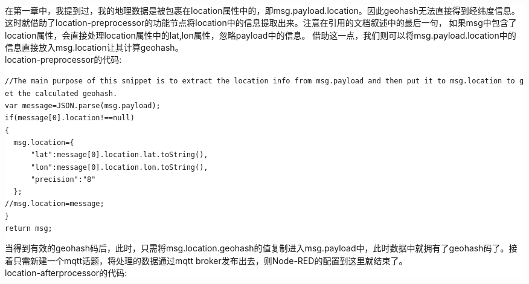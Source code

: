 <p>在第一章中，我提到过，我的地理数据是被包裹在location属性中的，即msg.payload.location。因此geohash无法直接得到经纬度信息。这时就借助了location-preprocessor的功能节点将location中的信息提取出来。注意在引用的文档叙述中的最后一句， 如果msg中包含了location属性，会直接处理location属性中的lat,lon属性，忽略payload中的信息。 借助这一点，我们则可以将msg.payload.location中的信息直接放入msg.location让其计算geohash。<br>location-preprocessor的代码: &nbsp; &nbsp;</p>
<div class="widget-codetool" style="display:none;">
      <div class="widget-codetool--inner">
      <span class="selectCode code-tool" data-toggle="tooltip" data-placement="top" title="" data-original-title="全选"></span>
      <span type="button" class="copyCode code-tool" data-toggle="tooltip" data-placement="top" data-clipboard-text="//The main purpose of this snippet is to extract the location info from msg.payload and then put it to msg.location to get the calculated geohash. 
var message=JSON.parse(msg.payload);
if(message[0].location!==null)
{
  msg.location={
      &quot;lat&quot;:message[0].location.lat.toString(), 
      &quot;lon&quot;:message[0].location.lon.toString(),
      &quot;precision&quot;:&quot;8&quot;
  };
//msg.location=message;
}
return msg;" title="" data-original-title="复制"></span>
      <span type="button" class="saveToNote code-tool" data-toggle="tooltip" data-placement="top" title="" data-original-title="放进笔记"></span>
      </div>
      </div><pre class="javascript hljs"><code class="javascript"><span class="hljs-comment">//The main purpose of this snippet is to extract the location info from msg.payload and then put it to msg.location to get the calculated geohash. </span>
<span class="hljs-keyword">var</span> message=<span class="hljs-built_in">JSON</span>.parse(msg.payload);
<span class="hljs-keyword">if</span>(message[<span class="hljs-number">0</span>].location!==<span class="hljs-literal">null</span>)
{
  msg.location={
      <span class="hljs-string">"lat"</span>:message[<span class="hljs-number">0</span>].location.lat.toString(), 
      <span class="hljs-string">"lon"</span>:message[<span class="hljs-number">0</span>].location.lon.toString(),
      <span class="hljs-string">"precision"</span>:<span class="hljs-string">"8"</span>
  };
<span class="hljs-comment">//msg.location=message;</span>
}
<span class="hljs-keyword">return</span> msg;</code></pre>
<p>当得到有效的geohash码后，此时，只需将msg.location.geohash的值复制进入msg.payload中，此时数据中就拥有了geohash码了。接着只需新建一个mqtt话题，将处理的数据通过mqtt broker发布出去，则Node-RED的配置到这里就结束了。<br>location-afterprocessor的代码: &nbsp;</p>
<div class="widget-codetool" style="display:none;">
      <div class="widget-codetool--inner">
      <span class="selectCode code-tool" data-toggle="tooltip" data-placement="top" title="" data-original-title="全选"></span>
      <span type="button" class="copyCode code-tool" data-toggle="tooltip" data-placement="top" data-clipboard-text="//The main purpose for this snippet is to put the geohash property into msg.payload which is then transferred by mqtt-broker via certain topic
if(msg.location.geohash!==null)
{
   var message=JSON.parse(msg.payload);
   message[0].geohash=msg.location.geohash;
   msg.payload=JSON.stringify(message);
   msg.topic=&quot;sensors/wrap_geohash&quot;;
}
return msg;" title="" data-original-title="复制"></span>
      <span type="button" class="saveToNote code-tool" data-toggle="tooltip" data-placement="top" title="" data-original-title="放进笔记"></span>
      </div>